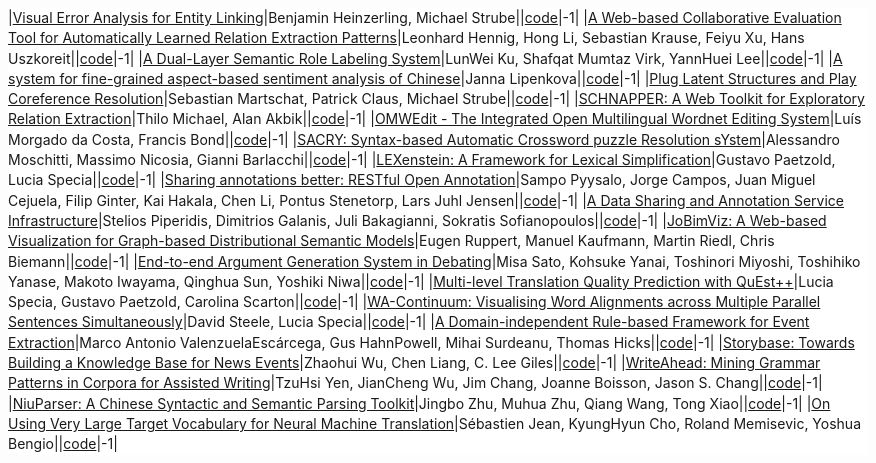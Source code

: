 |[Visual Error Analysis for Entity Linking](https://doi.org/10.3115/v1/p15-4007)|Benjamin Heinzerling, Michael Strube||[code](https://paperswithcode.com/search?q_meta=&q_type=&q=Visual+Error+Analysis+for+Entity+Linking)|-1|
|[A Web-based Collaborative Evaluation Tool for Automatically Learned Relation Extraction Patterns](https://doi.org/10.3115/v1/p15-4008)|Leonhard Hennig, Hong Li, Sebastian Krause, Feiyu Xu, Hans Uszkoreit||[code](https://paperswithcode.com/search?q_meta=&q_type=&q=A+Web-based+Collaborative+Evaluation+Tool+for+Automatically+Learned+Relation+Extraction+Patterns)|-1|
|[A Dual-Layer Semantic Role Labeling System](https://doi.org/10.3115/v1/p15-4009)|LunWei Ku, Shafqat Mumtaz Virk, YannHuei Lee||[code](https://paperswithcode.com/search?q_meta=&q_type=&q=A+Dual-Layer+Semantic+Role+Labeling+System)|-1|
|[A system for fine-grained aspect-based sentiment analysis of Chinese](https://doi.org/10.3115/v1/p15-4010)|Janna Lipenkova||[code](https://paperswithcode.com/search?q_meta=&q_type=&q=A+system+for+fine-grained+aspect-based+sentiment+analysis+of+Chinese)|-1|
|[Plug Latent Structures and Play Coreference Resolution](https://doi.org/10.3115/v1/p15-4011)|Sebastian Martschat, Patrick Claus, Michael Strube||[code](https://paperswithcode.com/search?q_meta=&q_type=&q=Plug+Latent+Structures+and+Play+Coreference+Resolution)|-1|
|[SCHNAPPER: A Web Toolkit for Exploratory Relation Extraction](https://doi.org/10.3115/v1/p15-4012)|Thilo Michael, Alan Akbik||[code](https://paperswithcode.com/search?q_meta=&q_type=&q=SCHNAPPER:+A+Web+Toolkit+for+Exploratory+Relation+Extraction)|-1|
|[OMWEdit - The Integrated Open Multilingual Wordnet Editing System](https://doi.org/10.3115/v1/p15-4013)|Luís Morgado da Costa, Francis Bond||[code](https://paperswithcode.com/search?q_meta=&q_type=&q=OMWEdit+-+The+Integrated+Open+Multilingual+Wordnet+Editing+System)|-1|
|[SACRY: Syntax-based Automatic Crossword puzzle Resolution sYstem](https://doi.org/10.3115/v1/p15-4014)|Alessandro Moschitti, Massimo Nicosia, Gianni Barlacchi||[code](https://paperswithcode.com/search?q_meta=&q_type=&q=SACRY:+Syntax-based+Automatic+Crossword+puzzle+Resolution+sYstem)|-1|
|[LEXenstein: A Framework for Lexical Simplification](https://doi.org/10.3115/v1/p15-4015)|Gustavo Paetzold, Lucia Specia||[code](https://paperswithcode.com/search?q_meta=&q_type=&q=LEXenstein:+A+Framework+for+Lexical+Simplification)|-1|
|[Sharing annotations better: RESTful Open Annotation](https://doi.org/10.3115/v1/p15-4016)|Sampo Pyysalo, Jorge Campos, Juan Miguel Cejuela, Filip Ginter, Kai Hakala, Chen Li, Pontus Stenetorp, Lars Juhl Jensen||[code](https://paperswithcode.com/search?q_meta=&q_type=&q=Sharing+annotations+better:+RESTful+Open+Annotation)|-1|
|[A Data Sharing and Annotation Service Infrastructure](https://doi.org/10.3115/v1/p15-4017)|Stelios Piperidis, Dimitrios Galanis, Juli Bakagianni, Sokratis Sofianopoulos||[code](https://paperswithcode.com/search?q_meta=&q_type=&q=A+Data+Sharing+and+Annotation+Service+Infrastructure)|-1|
|[JoBimViz: A Web-based Visualization for Graph-based Distributional Semantic Models](https://doi.org/10.3115/v1/p15-4018)|Eugen Ruppert, Manuel Kaufmann, Martin Riedl, Chris Biemann||[code](https://paperswithcode.com/search?q_meta=&q_type=&q=JoBimViz:+A+Web-based+Visualization+for+Graph-based+Distributional+Semantic+Models)|-1|
|[End-to-end Argument Generation System in Debating](https://doi.org/10.3115/v1/p15-4019)|Misa Sato, Kohsuke Yanai, Toshinori Miyoshi, Toshihiko Yanase, Makoto Iwayama, Qinghua Sun, Yoshiki Niwa||[code](https://paperswithcode.com/search?q_meta=&q_type=&q=End-to-end+Argument+Generation+System+in+Debating)|-1|
|[Multi-level Translation Quality Prediction with QuEst++](https://doi.org/10.3115/v1/p15-4020)|Lucia Specia, Gustavo Paetzold, Carolina Scarton||[code](https://paperswithcode.com/search?q_meta=&q_type=&q=Multi-level+Translation+Quality+Prediction+with+QuEst++)|-1|
|[WA-Continuum: Visualising Word Alignments across Multiple Parallel Sentences Simultaneously](https://doi.org/10.3115/v1/p15-4021)|David Steele, Lucia Specia||[code](https://paperswithcode.com/search?q_meta=&q_type=&q=WA-Continuum:+Visualising+Word+Alignments+across+Multiple+Parallel+Sentences+Simultaneously)|-1|
|[A Domain-independent Rule-based Framework for Event Extraction](https://doi.org/10.3115/v1/p15-4022)|Marco Antonio ValenzuelaEscárcega, Gus HahnPowell, Mihai Surdeanu, Thomas Hicks||[code](https://paperswithcode.com/search?q_meta=&q_type=&q=A+Domain-independent+Rule-based+Framework+for+Event+Extraction)|-1|
|[Storybase: Towards Building a Knowledge Base for News Events](https://doi.org/10.3115/v1/p15-4023)|Zhaohui Wu, Chen Liang, C. Lee Giles||[code](https://paperswithcode.com/search?q_meta=&q_type=&q=Storybase:+Towards+Building+a+Knowledge+Base+for+News+Events)|-1|
|[WriteAhead: Mining Grammar Patterns in Corpora for Assisted Writing](https://doi.org/10.3115/v1/p15-4024)|TzuHsi Yen, JianCheng Wu, Jim Chang, Joanne Boisson, Jason S. Chang||[code](https://paperswithcode.com/search?q_meta=&q_type=&q=WriteAhead:+Mining+Grammar+Patterns+in+Corpora+for+Assisted+Writing)|-1|
|[NiuParser: A Chinese Syntactic and Semantic Parsing Toolkit](https://doi.org/10.3115/v1/p15-4025)|Jingbo Zhu, Muhua Zhu, Qiang Wang, Tong Xiao||[code](https://paperswithcode.com/search?q_meta=&q_type=&q=NiuParser:+A+Chinese+Syntactic+and+Semantic+Parsing+Toolkit)|-1|
|[On Using Very Large Target Vocabulary for Neural Machine Translation](https://doi.org/10.3115/v1/p15-1001)|Sébastien Jean, KyungHyun Cho, Roland Memisevic, Yoshua Bengio||[code](https://paperswithcode.com/search?q_meta=&q_type=&q=On+Using+Very+Large+Target+Vocabulary+for+Neural+Machine+Translation)|-1|